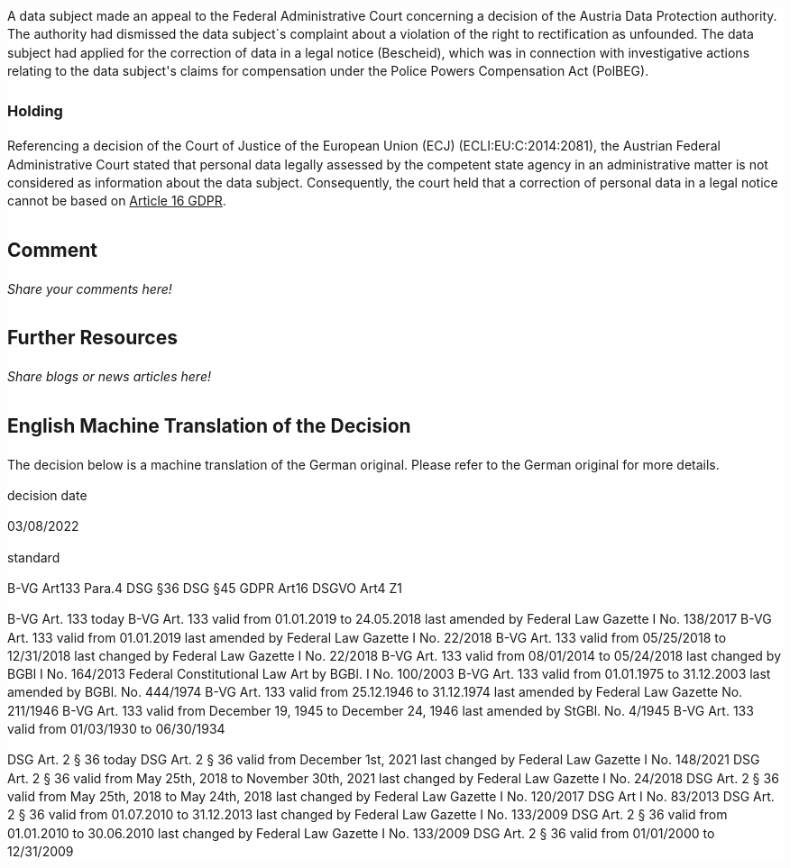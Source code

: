 A data subject made an appeal to the Federal Administrative Court concerning a decision of the Austria Data Protection authority. The authority had dismissed the data subject\`s complaint about a violation of the right to rectification as unfounded. The data subject had applied for the correction of data in a legal notice (Bescheid), which was in connection with investigative actions relating to the data subject's claims for compensation under the Police Powers Compensation Act (PolBEG).

### Holding

Referencing a decision of the Court of Justice of the European Union (ECJ) (ECLI:EU:C:2014:2081), the Austrian Federal Administrative Court stated that personal data legally assessed by the competent state agency in an administrative matter is not considered as information about the data subject. Consequently, the court held that a correction of personal data in a legal notice cannot be based on [Article 16 GDPR](/index.php?title=Article_16_GDPR "Article 16 GDPR").

## Comment

_Share your comments here!_

## Further Resources

_Share blogs or news articles here!_

## English Machine Translation of the Decision

The decision below is a machine translation of the German original. Please refer to the German original for more details.

decision date

03/08/2022

standard

B-VG Art133 Para.4
DSG §36
DSG §45
GDPR Art16
DSGVO Art4 Z1

B-VG Art. 133 today B-VG Art. 133 valid from 01.01.2019 to 24.05.2018 last amended by Federal Law Gazette I No. 138/2017 B-VG Art. 133 valid from 01.01.2019 last amended by Federal Law Gazette I No. 22/2018 B-VG Art. 133 valid from 05/25/2018 to 12/31/2018 last changed by Federal Law Gazette I No. 22/2018 B-VG Art. 133 valid from 08/01/2014 to 05/24/2018 last changed by BGBl I No. 164/2013 Federal Constitutional Law Art by BGBl. I No. 100/2003 B-VG Art. 133 valid from 01.01.1975 to 31.12.2003 last amended by BGBl. No. 444/1974 B-VG Art. 133 valid from 25.12.1946 to 31.12.1974 last amended by Federal Law Gazette No. 211/1946 B-VG Art. 133 valid from December 19, 1945 to December 24, 1946 last amended by StGBl. No. 4/1945 B-VG Art. 133 valid from 01/03/1930 to 06/30/1934

DSG Art. 2 § 36 today DSG Art. 2 § 36 valid from December 1st, 2021 last changed by Federal Law Gazette I No. 148/2021 DSG Art. 2 § 36 valid from May 25th, 2018 to November 30th, 2021 last changed by Federal Law Gazette I No. 24/2018 DSG Art. 2 § 36 valid from May 25th, 2018 to May 24th, 2018 last changed by Federal Law Gazette I No. 120/2017 DSG Art I No. 83/2013 DSG Art. 2 § 36 valid from 01.07.2010 to 31.12.2013 last changed by Federal Law Gazette I No. 133/2009 DSG Art. 2 § 36 valid from 01.01.2010 to 30.06.2010 last changed by Federal Law Gazette I No. 133/2009 DSG Art. 2 § 36 valid from 01/01/2000 to 12/31/2009
